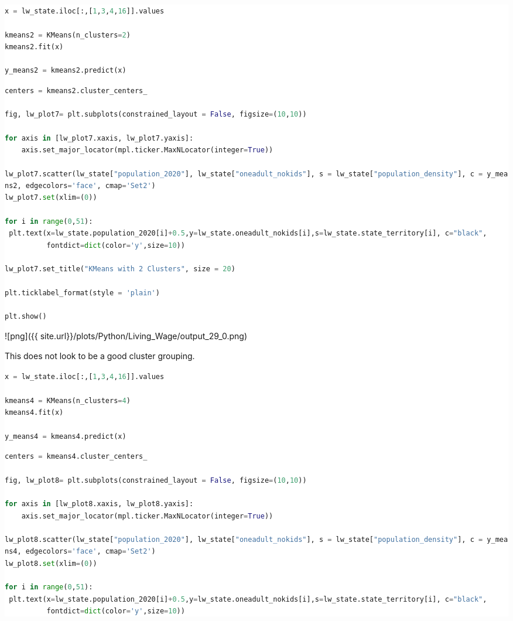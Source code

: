 
```python
x = lw_state.iloc[:,[1,3,4,16]].values

kmeans2 = KMeans(n_clusters=2)
kmeans2.fit(x)

y_means2 = kmeans2.predict(x)
```


```python
centers = kmeans2.cluster_centers_

fig, lw_plot7= plt.subplots(constrained_layout = False, figsize=(10,10))

for axis in [lw_plot7.xaxis, lw_plot7.yaxis]:
    axis.set_major_locator(mpl.ticker.MaxNLocator(integer=True))

lw_plot7.scatter(lw_state["population_2020"], lw_state["oneadult_nokids"], s = lw_state["population_density"], c = y_means2, edgecolors='face', cmap='Set2')
lw_plot7.set(xlim=(0))

for i in range(0,51):
 plt.text(x=lw_state.population_2020[i]+0.5,y=lw_state.oneadult_nokids[i],s=lw_state.state_territory[i], c="black",
          fontdict=dict(color='y',size=10))

lw_plot7.set_title("KMeans with 2 Clusters", size = 20)

plt.ticklabel_format(style = 'plain')

plt.show()
```


    
![png]({{ site.url}}/plots/Python/Living_Wage/output_29_0.png)
    


This does not look to be a good cluster grouping.


```python
x = lw_state.iloc[:,[1,3,4,16]].values

kmeans4 = KMeans(n_clusters=4)
kmeans4.fit(x)

y_means4 = kmeans4.predict(x)
```


```python
centers = kmeans4.cluster_centers_

fig, lw_plot8= plt.subplots(constrained_layout = False, figsize=(10,10))

for axis in [lw_plot8.xaxis, lw_plot8.yaxis]:
    axis.set_major_locator(mpl.ticker.MaxNLocator(integer=True))

lw_plot8.scatter(lw_state["population_2020"], lw_state["oneadult_nokids"], s = lw_state["population_density"], c = y_means4, edgecolors='face', cmap='Set2')
lw_plot8.set(xlim=(0))

for i in range(0,51):
 plt.text(x=lw_state.population_2020[i]+0.5,y=lw_state.oneadult_nokids[i],s=lw_state.state_territory[i], c="black",
          fontdict=dict(color='y',size=10))
```